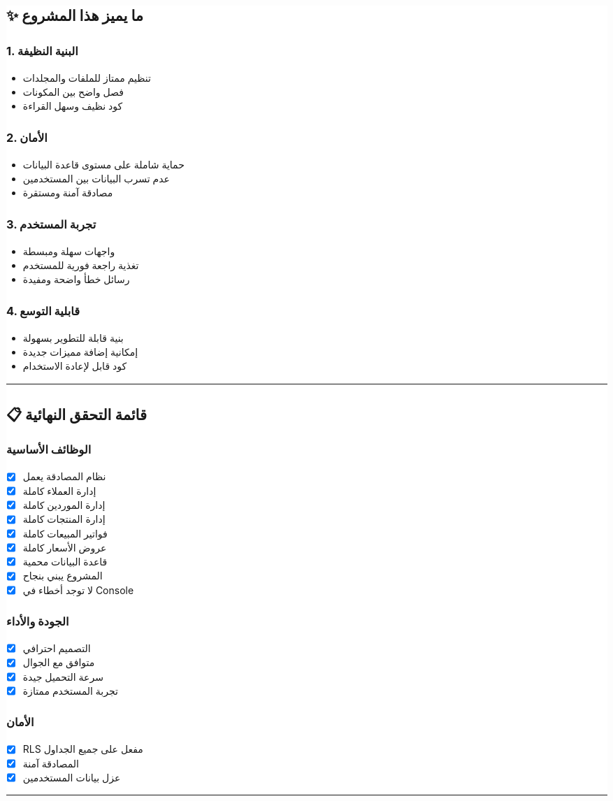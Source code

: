 
## ✨ ما يميز هذا المشروع

### 1. البنية النظيفة
- تنظيم ممتاز للملفات والمجلدات
- فصل واضح بين المكونات
- كود نظيف وسهل القراءة

### 2. الأمان
- حماية شاملة على مستوى قاعدة البيانات
- عدم تسرب البيانات بين المستخدمين
- مصادقة آمنة ومستقرة

### 3. تجربة المستخدم
- واجهات سهلة ومبسطة
- تغذية راجعة فورية للمستخدم
- رسائل خطأ واضحة ومفيدة

### 4. قابلية التوسع
- بنية قابلة للتطوير بسهولة
- إمكانية إضافة مميزات جديدة
- كود قابل لإعادة الاستخدام

---

## 📋 قائمة التحقق النهائية

### الوظائف الأساسية
- [x] نظام المصادقة يعمل
- [x] إدارة العملاء كاملة
- [x] إدارة الموردين كاملة
- [x] إدارة المنتجات كاملة
- [x] فواتير المبيعات كاملة
- [x] عروض الأسعار كاملة
- [x] قاعدة البيانات محمية
- [x] المشروع يبني بنجاح
- [x] لا توجد أخطاء في Console

### الجودة والأداء
- [x] التصميم احترافي
- [x] متوافق مع الجوال
- [x] سرعة التحميل جيدة
- [x] تجربة المستخدم ممتازة

### الأمان
- [x] RLS مفعل على جميع الجداول
- [x] المصادقة آمنة
- [x] عزل بيانات المستخدمين

---